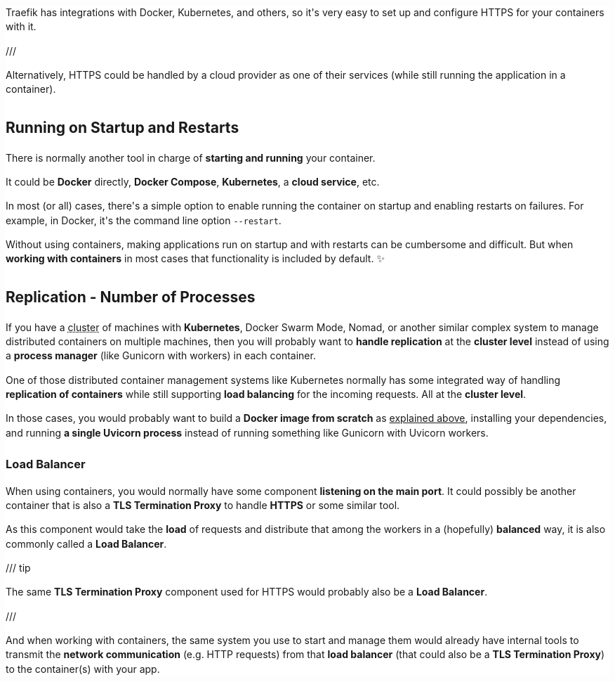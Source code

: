 Traefik has integrations with Docker, Kubernetes, and others, so it's very easy to set up and configure HTTPS for your containers with it.

///

Alternatively, HTTPS could be handled by a cloud provider as one of their services (while still running the application in a container).

## Running on Startup and Restarts

There is normally another tool in charge of **starting and running** your container.

It could be **Docker** directly, **Docker Compose**, **Kubernetes**, a **cloud service**, etc.

In most (or all) cases, there's a simple option to enable running the container on startup and enabling restarts on failures. For example, in Docker, it's the command line option `--restart`.

Without using containers, making applications run on startup and with restarts can be cumbersome and difficult. But when **working with containers** in most cases that functionality is included by default. ✨

## Replication - Number of Processes

If you have a <abbr title="A group of machines that are configured to be connected and work together in some way.">cluster</abbr> of machines with **Kubernetes**, Docker Swarm Mode, Nomad, or another similar complex system to manage distributed containers on multiple machines, then you will probably want to **handle replication** at the **cluster level** instead of using a **process manager** (like Gunicorn with workers) in each container.

One of those distributed container management systems like Kubernetes normally has some integrated way of handling **replication of containers** while still supporting **load balancing** for the incoming requests. All at the **cluster level**.

In those cases, you would probably want to build a **Docker image from scratch** as [explained above](#dockerfile), installing your dependencies, and running **a single Uvicorn process** instead of running something like Gunicorn with Uvicorn workers.

### Load Balancer

When using containers, you would normally have some component **listening on the main port**. It could possibly be another container that is also a **TLS Termination Proxy** to handle **HTTPS** or some similar tool.

As this component would take the **load** of requests and distribute that among the workers in a (hopefully) **balanced** way, it is also commonly called a **Load Balancer**.

/// tip

The same **TLS Termination Proxy** component used for HTTPS would probably also be a **Load Balancer**.

///

And when working with containers, the same system you use to start and manage them would already have internal tools to transmit the **network communication** (e.g. HTTP requests) from that **load balancer** (that could also be a **TLS Termination Proxy**) to the container(s) with your app.
